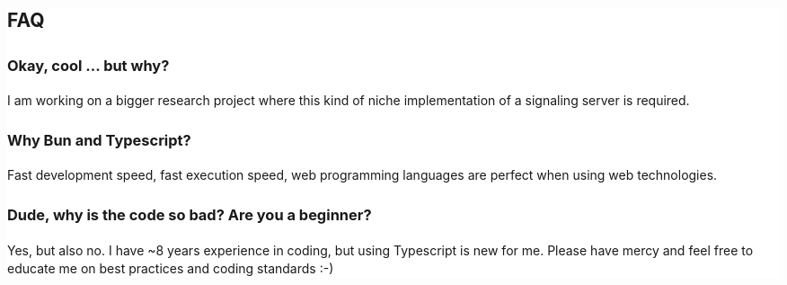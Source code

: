 
## FAQ

<h3>Okay, cool ... but why?</h3>
I am working on a bigger research project where this kind of niche implementation of a signaling server is required.

<h3>Why Bun and Typescript?</h3>
Fast development speed, fast execution speed, web programming languages are perfect when using web technologies.

<h3>Dude, why is the code so bad? Are you a beginner?</h3>
Yes, but also no. I have ~8 years experience in coding, but using Typescript is new for me. Please have mercy and feel free to educate me on best practices and coding standards :-)
